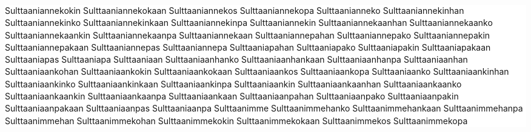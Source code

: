 Sulttaaniannekokin
Sulttaaniannekokaan
Sulttaaniannekos
Sulttaaniannekopa
Sulttaanianneko
Sulttaaniannekinhan
Sulttaaniannekinko
Sulttaaniannekinkaan
Sulttaaniannekinpa
Sulttaaniannekin
Sulttaaniannekaanhan
Sulttaaniannekaanko
Sulttaaniannekaankin
Sulttaaniannekaanpa
Sulttaaniannekaan
Sulttaaniannepahan
Sulttaaniannepako
Sulttaaniannepakin
Sulttaaniannepakaan
Sulttaaniannepas
Sulttaaniannepa
Sulttaaniapahan
Sulttaaniapako
Sulttaaniapakin
Sulttaaniapakaan
Sulttaaniapas
Sulttaaniapa
Sulttaaniaan
Sulttaaniaanhanko
Sulttaaniaanhankaan
Sulttaaniaanhanpa
Sulttaaniaanhan
Sulttaaniaankohan
Sulttaaniaankokin
Sulttaaniaankokaan
Sulttaaniaankos
Sulttaaniaankopa
Sulttaaniaanko
Sulttaaniaankinhan
Sulttaaniaankinko
Sulttaaniaankinkaan
Sulttaaniaankinpa
Sulttaaniaankin
Sulttaaniaankaanhan
Sulttaaniaankaanko
Sulttaaniaankaankin
Sulttaaniaankaanpa
Sulttaaniaankaan
Sulttaaniaanpahan
Sulttaaniaanpako
Sulttaaniaanpakin
Sulttaaniaanpakaan
Sulttaaniaanpas
Sulttaaniaanpa
Sulttaanimme
Sulttaanimmehanko
Sulttaanimmehankaan
Sulttaanimmehanpa
Sulttaanimmehan
Sulttaanimmekohan
Sulttaanimmekokin
Sulttaanimmekokaan
Sulttaanimmekos
Sulttaanimmekopa